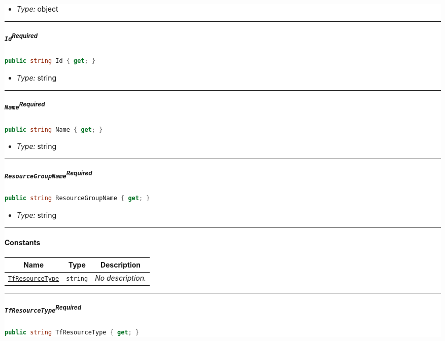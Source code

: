 - *Type:* object

---

##### `Id`<sup>Required</sup> <a name="Id" id="@cdktf/provider-azurerm.dataAzurermWindowsFunctionApp.DataAzurermWindowsFunctionApp.property.id"></a>

```csharp
public string Id { get; }
```

- *Type:* string

---

##### `Name`<sup>Required</sup> <a name="Name" id="@cdktf/provider-azurerm.dataAzurermWindowsFunctionApp.DataAzurermWindowsFunctionApp.property.name"></a>

```csharp
public string Name { get; }
```

- *Type:* string

---

##### `ResourceGroupName`<sup>Required</sup> <a name="ResourceGroupName" id="@cdktf/provider-azurerm.dataAzurermWindowsFunctionApp.DataAzurermWindowsFunctionApp.property.resourceGroupName"></a>

```csharp
public string ResourceGroupName { get; }
```

- *Type:* string

---

#### Constants <a name="Constants" id="Constants"></a>

| **Name** | **Type** | **Description** |
| --- | --- | --- |
| <code><a href="#@cdktf/provider-azurerm.dataAzurermWindowsFunctionApp.DataAzurermWindowsFunctionApp.property.tfResourceType">TfResourceType</a></code> | <code>string</code> | *No description.* |

---

##### `TfResourceType`<sup>Required</sup> <a name="TfResourceType" id="@cdktf/provider-azurerm.dataAzurermWindowsFunctionApp.DataAzurermWindowsFunctionApp.property.tfResourceType"></a>

```csharp
public string TfResourceType { get; }
```
